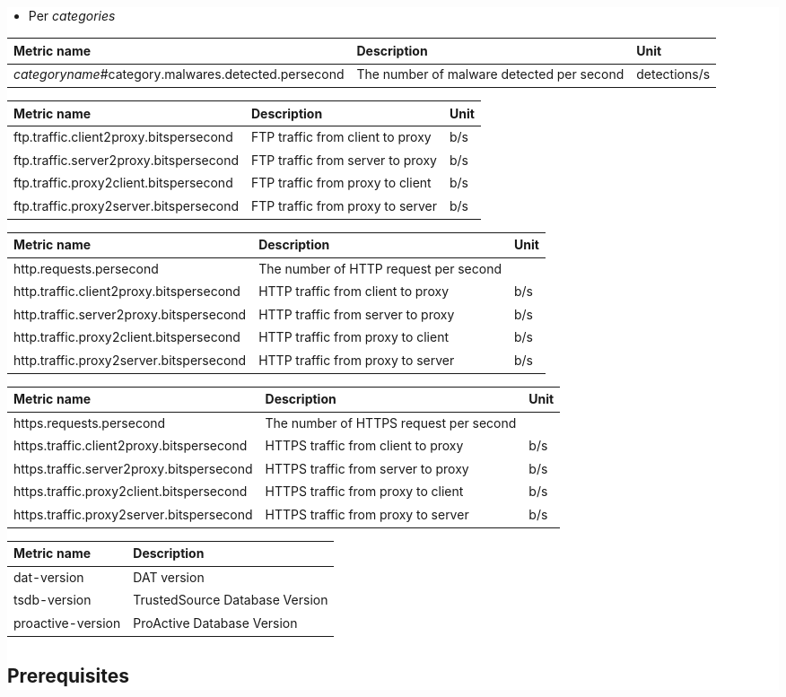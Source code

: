 * Per *categories*

| Metric name                                         | Description                               | Unit         |
|:----------------------------------------------------|:------------------------------------------|:-------------|
| *categoryname*#category.malwares.detected.persecond | The number of malware detected per second | detections/s |



| Metric name                            | Description                      | Unit    |
|:---------------------------------------|:---------------------------------|:------- |
| ftp.traffic.client2proxy.bitspersecond | FTP traffic from client to proxy | b/s     |
| ftp.traffic.server2proxy.bitspersecond | FTP traffic from server to proxy | b/s     |
| ftp.traffic.proxy2client.bitspersecond | FTP traffic from proxy to client | b/s     |
| ftp.traffic.proxy2server.bitspersecond | FTP traffic from proxy to server | b/s     |



| Metric name                             | Description                           | Unit    |
|:----------------------------------------|:--------------------------------------|:------- |
| http.requests.persecond                 | The number of HTTP request per second |         |
| http.traffic.client2proxy.bitspersecond | HTTP traffic from client to proxy     | b/s     |
| http.traffic.server2proxy.bitspersecond | HTTP traffic from server to proxy     | b/s     |
| http.traffic.proxy2client.bitspersecond | HTTP traffic from proxy to client     | b/s     |
| http.traffic.proxy2server.bitspersecond | HTTP traffic from proxy to server     | b/s     |




| Metric name                              | Description                            | Unit    |
|:-----------------------------------------|:---------------------------------------|:--------|
| https.requests.persecond                 | The number of HTTPS request per second |         |
| https.traffic.client2proxy.bitspersecond | HTTPS traffic from client to proxy     | b/s     |
| https.traffic.server2proxy.bitspersecond | HTTPS traffic from server to proxy     | b/s     |
| https.traffic.proxy2client.bitspersecond | HTTPS traffic from proxy to client     | b/s     |
| https.traffic.proxy2server.bitspersecond | HTTPS traffic from proxy to server     | b/s     |



| Metric name       | Description                    |
|:------------------|:-------------------------------|
| dat-version       | DAT version                    |
| tsdb-version      | TrustedSource Database Version |
| proactive-version | ProActive Database Version     |



## Prerequisites
